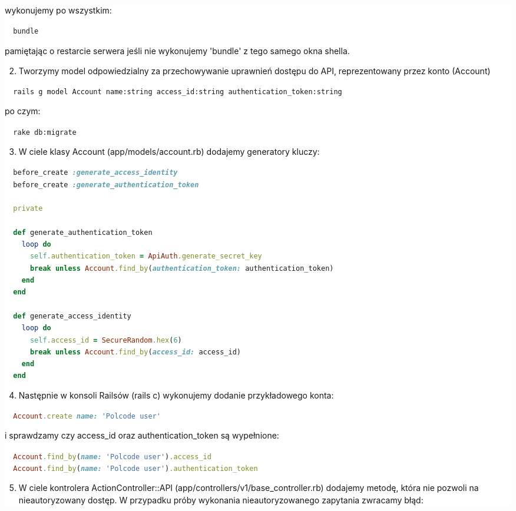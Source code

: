 wykonujemy po wszystkim:

```
  bundle
```

pamiętając o restarcie serwera jeśli nie wykonujemy 'bundle' z tego samego okna shella.

2. Tworzymy model odpowiedzialny za przechowywanie uprawnień dostępu do API, reprezentowany przez konto (Account)

```
  rails g model Account name:string access_id:string authentication_token:string
```

po czym:

```
  rake db:migrate
```

3. W ciele klasy Account (app/models/account.rb) dodajemy generatory kluczy:

```ruby
  before_create :generate_access_identity
  before_create :generate_authentication_token

  private

  def generate_authentication_token
    loop do
      self.authentication_token = ApiAuth.generate_secret_key
      break unless Account.find_by(authentication_token: authentication_token)
    end
  end

  def generate_access_identity
    loop do
      self.access_id = SecureRandom.hex(6)
      break unless Account.find_by(access_id: access_id)
    end
  end
```

4. Następnie w konsoli Railsów (rails c) wykonujemy dodanie przykładowego konta:

```ruby
  Account.create name: 'Polcode user'
```

i sprawdzamy czy access_id oraz authentication_token są wypełnione:

```ruby
  Account.find_by(name: 'Polcode user').access_id
  Account.find_by(name: 'Polcode user').authentication_token
```

5. W ciele kontrolera ActionController::API (app/controllers/v1/base_controller.rb) dodajemy metodę,
która nie pozwoli na nieautoryzowany dostęp. W przypadku próby wykonania nieautoryzowanego zapytania
zwracamy błąd:
